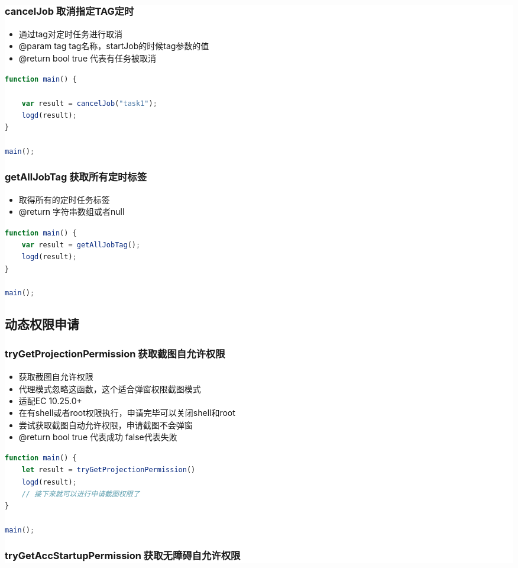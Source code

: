 ### cancelJob 取消指定TAG定时

* 通过tag对定时任务进行取消
* @param tag tag名称，startJob的时候tag参数的值
* @return bool true 代表有任务被取消

```javascript showLineNumbers
function main() {

    var result = cancelJob("task1");
    logd(result);
}

main();
```

### getAllJobTag 获取所有定时标签

* 取得所有的定时任务标签
* @return 字符串数组或者null

```javascript showLineNumbers
function main() {
    var result = getAllJobTag();
    logd(result);
}

main();
```

## 动态权限申请

### tryGetProjectionPermission 获取截图自允许权限

* 获取截图自允许权限
* 代理模式忽略这函数，这个适合弹窗权限截图模式
* 适配EC 10.25.0+
* 在有shell或者root权限执行，申请完毕可以关闭shell和root
* 尝试获取截图自动允许权限，申请截图不会弹窗
* @return bool true 代表成功 false代表失败

```javascript showLineNumbers
function main() {
    let result = tryGetProjectionPermission()
    logd(result);
    // 接下来就可以进行申请截图权限了
}

main();
```

### tryGetAccStartupPermission 获取无障碍自允许权限
